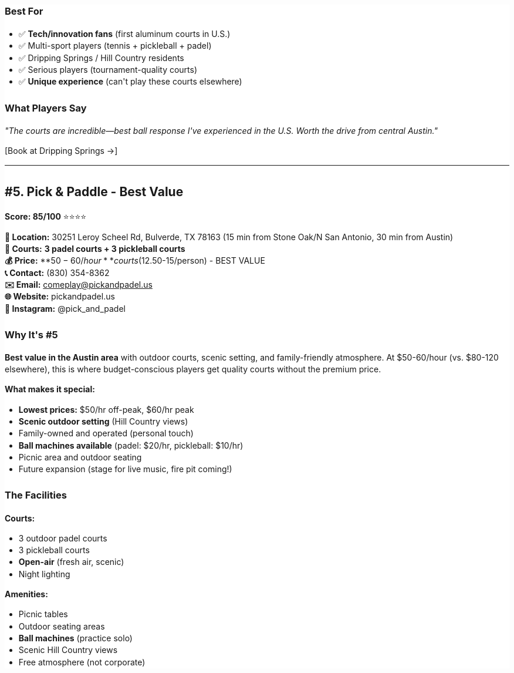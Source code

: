 ### Best For

- ✅ **Tech/innovation fans** (first aluminum courts in U.S.)
- ✅ Multi-sport players (tennis + pickleball + padel)
- ✅ Dripping Springs / Hill Country residents
- ✅ Serious players (tournament-quality courts)
- ✅ **Unique experience** (can't play these courts elsewhere)

### What Players Say

*"The courts are incredible—best ball response I've experienced in the U.S. Worth the drive from central Austin."*

[Book at Dripping Springs →]

---

## #5. Pick & Paddle - Best Value

**Score: 85/100** ⭐⭐⭐⭐

**📍 Location:** 30251 Leroy Scheel Rd, Bulverde, TX 78163 (15 min from Stone Oak/N San Antonio, 30 min from Austin)  
**🎾 Courts:** **3 padel courts + 3 pickleball courts**  
**💰 Price:** **$50-60/hour** courts ($12.50-15/person) - BEST VALUE  
**📞 Contact:** (830) 354-8362  
**✉️ Email:** comeplay@pickandpadel.us  
**🌐 Website:** pickandpadel.us  
**📱 Instagram:** @pick_and_padel  

### Why It's #5

**Best value in the Austin area** with outdoor courts, scenic setting, and family-friendly atmosphere. At $50-60/hour (vs. $80-120 elsewhere), this is where budget-conscious players get quality courts without the premium price.

**What makes it special:**
- **Lowest prices:** $50/hr off-peak, $60/hr peak
- **Scenic outdoor setting** (Hill Country views)
- Family-owned and operated (personal touch)
- **Ball machines available** (padel: $20/hr, pickleball: $10/hr)
- Picnic area and outdoor seating
- Future expansion (stage for live music, fire pit coming!)

### The Facilities

**Courts:**
- 3 outdoor padel courts
- 3 pickleball courts
- **Open-air** (fresh air, scenic)
- Night lighting

**Amenities:**
- Picnic tables
- Outdoor seating areas
- **Ball machines** (practice solo)
- Scenic Hill Country views
- Free atmosphere (not corporate)
